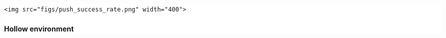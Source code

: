     <img src="figs/push_success_rate.png" width="400">
  </p>

  #### Hollow environment

  <p align="center">